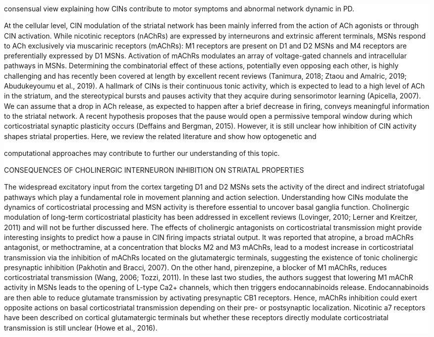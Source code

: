 consensual view explaining how CINs contribute to motor
symptoms and abnormal network dynamic in PD.

At the cellular level, CIN modulation of the striatal network
has been mainly inferred from the action of ACh agonists or
through CIN activation. While nicotinic receptors (nAChRs) are
expressed by interneurons and extrinsic afferent terminals,
MSNs respond to ACh exclusively via muscarinic receptors
(mAChRs): M1 receptors are present on D1 and D2 MSNs
and M4 receptors are preferentially expressed by D1 MSNs.
Activation of mAChRs modulates an array of voltage-gated
channels and intracellular pathways in MSNs. Determining the
combinatorial effect of these actions, potentially even opposing
each other, is highly challenging and has recently been covered at
length by excellent recent reviews (Tanimura, 2018; Ztaou and
Amalric, 2019; Abudukeyoumu et al., 2019). A hallmark of CINs
is their continuous tonic activity, which is expected to lead to a
high level of ACh in the striatum, and the stereotypical bursts
and pauses activity that they acquire during sensorimotor
learning (Apicella, 2007). We can assume that a drop in ACh
release, as expected to happen after a brief decrease in ﬁring,
conveys meaningful information to the striatal network. A recent
hypothesis proposes that the pause would open a permissive
temporal window during which corticostriatal synaptic plasticity
occurs (Deffains and Bergman, 2015). However, it is still unclear
how inhibition of CIN activity shapes striatal properties. Here,
we review the related literature and show how optogenetic and

computational approaches may contribute to further our
understanding of this topic.

CONSEQUENCES OF CHOLINERGIC
INTERNEURON INHIBITION ON STRIATAL
PROPERTIES

The widespread excitatory input from the cortex targeting D1
and D2 MSNs sets the activity of the direct and indirect
striatofugal pathways which play a fundamental role in
movement planning and action selection. Understanding how
CINs modulate the dynamics of corticostriatal processing and
MSN activity is therefore essential to uncover basal ganglia
function. Cholinergic modulation of long-term corticostriatal
plasticity has been addressed in excellent reviews (Lovinger, 2010;
Lerner and Kreitzer, 2011) and will not be further discussed here.
The effects of cholinergic antagonists on corticostriatal
transmission might provide interesting insights to predict how
a pause in CIN ﬁring impacts striatal output. It was reported that
atropine, a broad mAChRs antagonist, or methoctramine, at a
concentration that blocks M2 and M3 mAChRs, lead to a modest
increase in corticostriatal transmission via the inhibition of
mAChRs located on the glutamatergic terminals, suggesting
the existence of tonic cholinergic presynaptic inhibition
(Pakhotin and Bracci, 2007). On the other hand, pirenzepine, a
blocker of M1 mAChRs, reduces corticostriatal transmission
(Wang, 2006; Tozzi, 2011). In these last two studies, the
authors suggest that lowering M1 mAChR activity in MSNs
leads to the opening of L-type Ca2+ channels, which then triggers
endocannabinoids release. Endocannabinoids are then able to
reduce glutamate transmission by activating presynaptic CB1
receptors. Hence, mAChRs inhibition could exert opposite
actions on basal corticostriatal transmission depending on
their pre- or postsynaptic localization. Nicotinic a7 receptors
have been described on cortical glutamatergic terminals but
whether these receptors directly modulate corticostriatal
transmission is still unclear (Howe et al., 2016).
